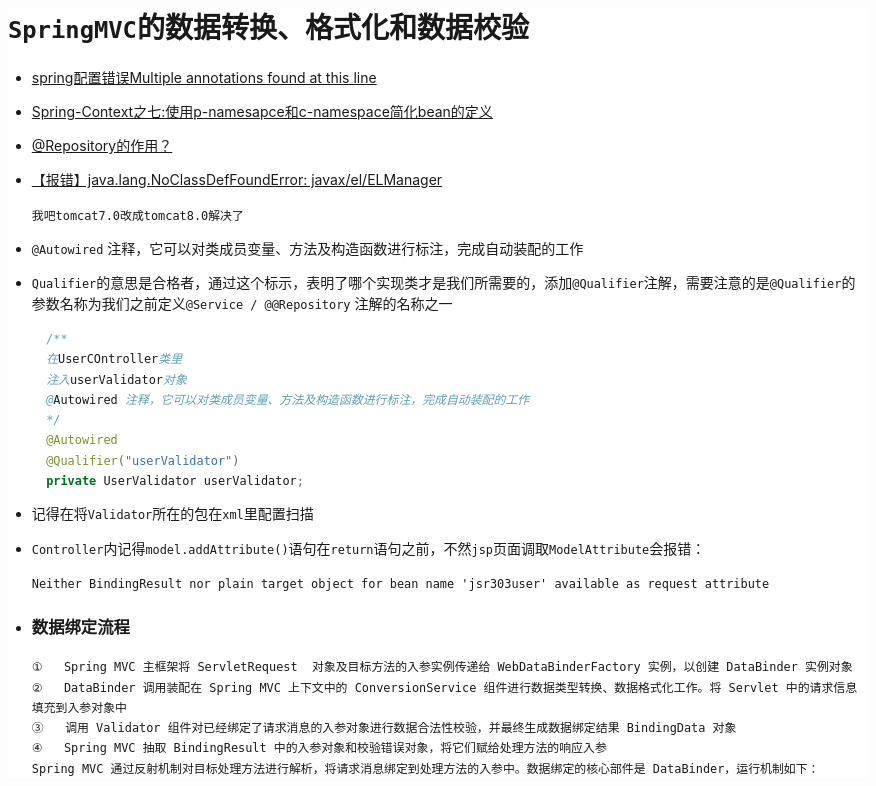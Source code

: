 # `SpringMVC`的数据转换、格式化和数据校验

- [spring配置错误Multiple annotations found at this line](https://blog.csdn.net/qq_40285173/article/details/78341707)

- [Spring-Context之七:使用p-namesapce和c-namespace简化bean的定义](https://www.cnblogs.com/huang0925/p/3624526.html)

- [@Repository的作用？](<https://blog.csdn.net/qq_40943786/article/details/80966170>)

- [【报错】java.lang.NoClassDefFoundError: javax/el/ELManager](<https://www.cnblogs.com/zhujiqian/p/11679897.html>)

  ```
  我吧tomcat7.0改成tomcat8.0解决了
  ```

- `@Autowired` 注释，它可以对类成员变量、方法及构造函数进行标注，完成自动装配的工作

- `Qualifier`的意思是合格者，通过这个标示，表明了哪个实现类才是我们所需要的，添加`@Qualifier`注解，需要注意的是`@Qualifier`的参数名称为我们之前定义`@Service / @@Repository`  注解的名称之一

  ```java
  	/**
  	在UserCOntroller类里
  	注入userValidator对象
  	@Autowired 注释，它可以对类成员变量、方法及构造函数进行标注，完成自动装配的工作
  	*/
  	@Autowired
  	@Qualifier("userValidator")
  	private UserValidator userValidator;
  ```

- 记得在将`Validator`所在的包在`xml`里配置扫描

- `Controller`内记得`model.addAttribute()`语句在`return`语句之前，不然`jsp`页面调取`ModelAttribute`会报错：

  ```shell
  Neither BindingResult nor plain target object for bean name 'jsr303user' available as request attribute
  ```

- ### 数据绑定流程  

  ```powershell
  ①   Spring MVC 主框架将 ServletRequest  对象及目标方法的入参实例传递给 WebDataBinderFactory 实例，以创建 DataBinder 实例对象
  ②   DataBinder 调用装配在 Spring MVC 上下文中的 ConversionService 组件进行数据类型转换、数据格式化工作。将 Servlet 中的请求信息填充到入参对象中
  ③   调用 Validator 组件对已经绑定了请求消息的入参对象进行数据合法性校验，并最终生成数据绑定结果 BindingData 对象
  ④   Spring MVC 抽取 BindingResult 中的入参对象和校验错误对象，将它们赋给处理方法的响应入参
  Spring MVC 通过反射机制对目标处理方法进行解析，将请求消息绑定到处理方法的入参中。数据绑定的核心部件是 DataBinder，运行机制如下：
  ```
